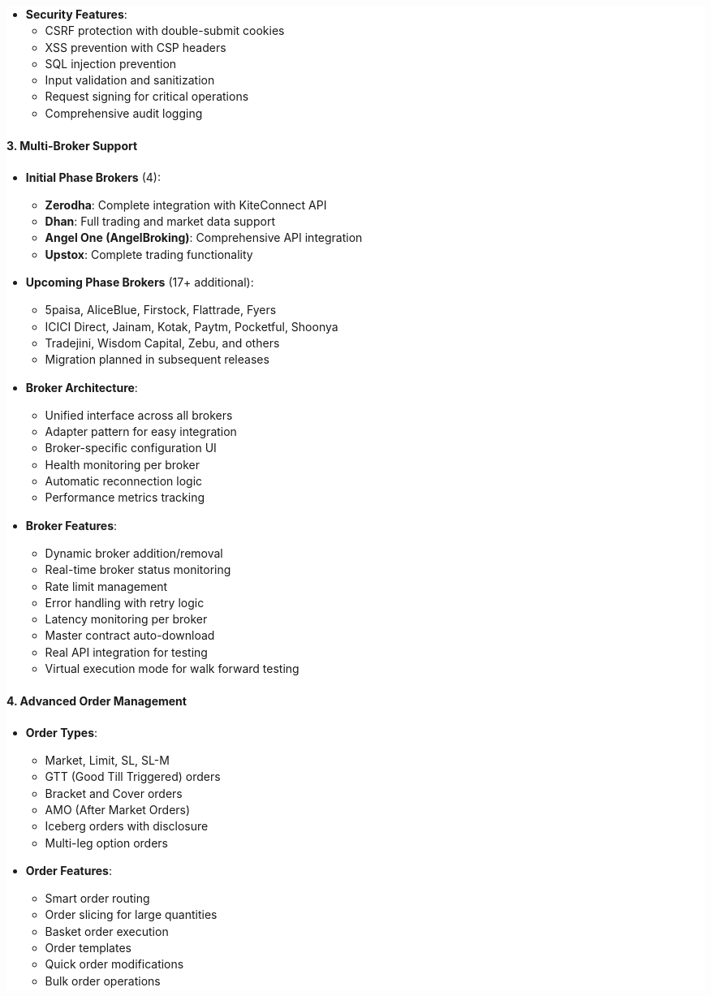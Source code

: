 - **Security Features**:
  - CSRF protection with double-submit cookies
  - XSS prevention with CSP headers
  - SQL injection prevention
  - Input validation and sanitization
  - Request signing for critical operations
  - Comprehensive audit logging

#### 3. Multi-Broker Support

- **Initial Phase Brokers** (4):
  - **Zerodha**: Complete integration with KiteConnect API
  - **Dhan**: Full trading and market data support
  - **Angel One (AngelBroking)**: Comprehensive API integration
  - **Upstox**: Complete trading functionality
  
- **Upcoming Phase Brokers** (17+ additional):
  - 5paisa, AliceBlue, Firstock, Flattrade, Fyers
  - ICICI Direct, Jainam, Kotak, Paytm, Pocketful, Shoonya
  - Tradejini, Wisdom Capital, Zebu, and others
  - Migration planned in subsequent releases

- **Broker Architecture**:
  - Unified interface across all brokers
  - Adapter pattern for easy integration
  - Broker-specific configuration UI
  - Health monitoring per broker
  - Automatic reconnection logic
  - Performance metrics tracking

- **Broker Features**:
  - Dynamic broker addition/removal
  - Real-time broker status monitoring
  - Rate limit management
  - Error handling with retry logic
  - Latency monitoring per broker
  - Master contract auto-download
  - Real API integration for testing
  - Virtual execution mode for walk forward testing

#### 4. Advanced Order Management

- **Order Types**:
  - Market, Limit, SL, SL-M
  - GTT (Good Till Triggered) orders
  - Bracket and Cover orders
  - AMO (After Market Orders)
  - Iceberg orders with disclosure
  - Multi-leg option orders

- **Order Features**:
  - Smart order routing
  - Order slicing for large quantities
  - Basket order execution
  - Order templates
  - Quick order modifications
  - Bulk order operations
